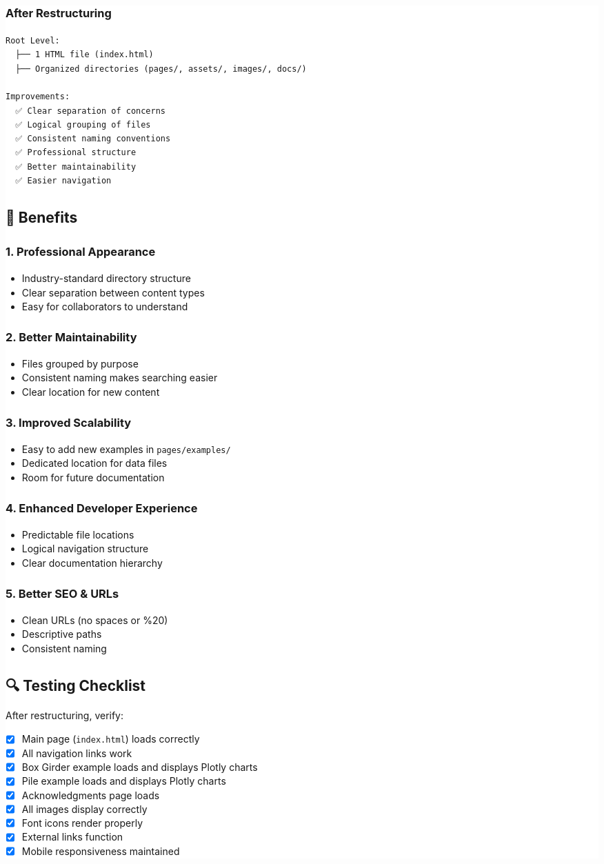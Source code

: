 ### After Restructuring
```
Root Level:
  ├── 1 HTML file (index.html)
  ├── Organized directories (pages/, assets/, images/, docs/)
  
Improvements:
  ✅ Clear separation of concerns
  ✅ Logical grouping of files
  ✅ Consistent naming conventions
  ✅ Professional structure
  ✅ Better maintainability
  ✅ Easier navigation
```

## 🎯 Benefits

### 1. **Professional Appearance**
- Industry-standard directory structure
- Clear separation between content types
- Easy for collaborators to understand

### 2. **Better Maintainability**
- Files grouped by purpose
- Consistent naming makes searching easier
- Clear location for new content

### 3. **Improved Scalability**
- Easy to add new examples in `pages/examples/`
- Dedicated location for data files
- Room for future documentation

### 4. **Enhanced Developer Experience**
- Predictable file locations
- Logical navigation structure
- Clear documentation hierarchy

### 5. **Better SEO & URLs**
- Clean URLs (no spaces or %20)
- Descriptive paths
- Consistent naming

## 🔍 Testing Checklist

After restructuring, verify:

- [x] Main page (`index.html`) loads correctly
- [x] All navigation links work
- [x] Box Girder example loads and displays Plotly charts
- [x] Pile example loads and displays Plotly charts
- [x] Acknowledgments page loads
- [x] All images display correctly
- [x] Font icons render properly
- [x] External links function
- [x] Mobile responsiveness maintained
